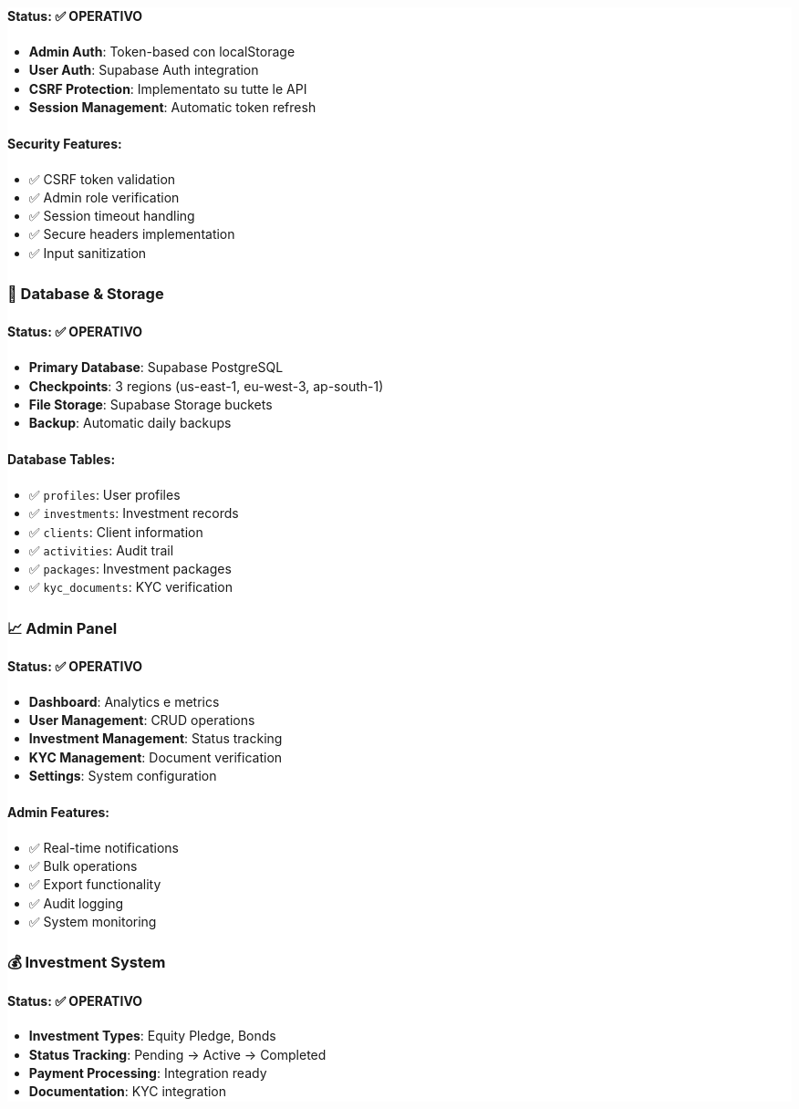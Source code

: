 #### **Status**: ✅ OPERATIVO
- **Admin Auth**: Token-based con localStorage
- **User Auth**: Supabase Auth integration
- **CSRF Protection**: Implementato su tutte le API
- **Session Management**: Automatic token refresh

#### **Security Features**:
- ✅ CSRF token validation
- ✅ Admin role verification
- ✅ Session timeout handling
- ✅ Secure headers implementation
- ✅ Input sanitization

### **💾 Database & Storage**

#### **Status**: ✅ OPERATIVO
- **Primary Database**: Supabase PostgreSQL
- **Checkpoints**: 3 regions (us-east-1, eu-west-3, ap-south-1)
- **File Storage**: Supabase Storage buckets
- **Backup**: Automatic daily backups

#### **Database Tables**:
- ✅ `profiles`: User profiles
- ✅ `investments`: Investment records
- ✅ `clients`: Client information
- ✅ `activities`: Audit trail
- ✅ `packages`: Investment packages
- ✅ `kyc_documents`: KYC verification

### **📈 Admin Panel**

#### **Status**: ✅ OPERATIVO
- **Dashboard**: Analytics e metrics
- **User Management**: CRUD operations
- **Investment Management**: Status tracking
- **KYC Management**: Document verification
- **Settings**: System configuration

#### **Admin Features**:
- ✅ Real-time notifications
- ✅ Bulk operations
- ✅ Export functionality
- ✅ Audit logging
- ✅ System monitoring

### **💰 Investment System**

#### **Status**: ✅ OPERATIVO
- **Investment Types**: Equity Pledge, Bonds
- **Status Tracking**: Pending → Active → Completed
- **Payment Processing**: Integration ready
- **Documentation**: KYC integration
